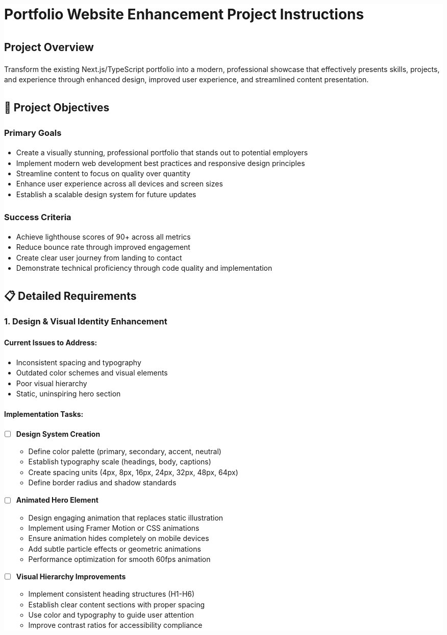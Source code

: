 # Portfolio Website Enhancement Project Instructions

## Project Overview
Transform the existing Next.js/TypeScript portfolio into a modern, professional showcase that effectively presents skills, projects, and experience through enhanced design, improved user experience, and streamlined content presentation.

## 🎯 Project Objectives

### Primary Goals
- Create a visually stunning, professional portfolio that stands out to potential employers
- Implement modern web development best practices and responsive design principles
- Streamline content to focus on quality over quantity
- Enhance user experience across all devices and screen sizes
- Establish a scalable design system for future updates

### Success Criteria
- Achieve lighthouse scores of 90+ across all metrics
- Reduce bounce rate through improved engagement
- Create clear user journey from landing to contact
- Demonstrate technical proficiency through code quality and implementation

## 📋 Detailed Requirements

### 1. Design & Visual Identity Enhancement

#### Current Issues to Address:
- Inconsistent spacing and typography
- Outdated color schemes and visual elements
- Poor visual hierarchy
- Static, uninspiring hero section

#### Implementation Tasks:
- [ ] **Design System Creation**
  - Define color palette (primary, secondary, accent, neutral)
  - Establish typography scale (headings, body, captions)
  - Create spacing units (4px, 8px, 16px, 24px, 32px, 48px, 64px)
  - Define border radius and shadow standards

- [ ] **Animated Hero Element**
  - Design engaging animation that replaces static illustration
  - Implement using Framer Motion or CSS animations
  - Ensure animation hides completely on mobile devices
  - Add subtle particle effects or geometric animations
  - Performance optimization for smooth 60fps animation

- [ ] **Visual Hierarchy Improvements**
  - Implement consistent heading structures (H1-H6)
  - Establish clear content sections with proper spacing
  - Use color and typography to guide user attention
  - Improve contrast ratios for accessibility compliance
